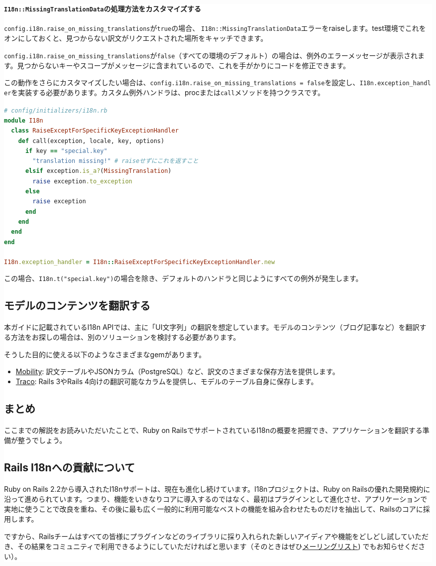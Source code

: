 #### `I18n::MissingTranslationData`の処理方法をカスタマイズする

`config.i18n.raise_on_missing_translations`が`true`の場合、 `I18n::MissingTranslationData`エラーをraiseします。test環境でこれをオンにしておくと、見つからない訳文がリクエストされた場所をキャッチできます。

`config.i18n.raise_on_missing_translations`が`false`（すべての環境のデフォルト）の場合は、例外のエラーメッセージが表示されます。見つからないキーやスコープがメッセージに含まれているので、これを手がかりにコードを修正できます。

この動作をさらにカスタマイズしたい場合は、`config.i18n.raise_on_missing_translations = false`を設定し、`I18n.exception_handler`を実装する必要があります。カスタム例外ハンドラは、procまたは`call`メソッドを持つクラスです。

```ruby
# config/initializers/i18n.rb
module I18n
  class RaiseExceptForSpecificKeyExceptionHandler
    def call(exception, locale, key, options)
      if key == "special.key"
        "translation missing!" # raiseせずにこれを返すこと
      elsif exception.is_a?(MissingTranslation)
        raise exception.to_exception
      else
        raise exception
      end
    end
  end
end

I18n.exception_handler = I18n::RaiseExceptForSpecificKeyExceptionHandler.new
```

この場合、`I18n.t("special.key")`の場合を除き、デフォルトのハンドラと同じようにすべての例外が発生します。

モデルのコンテンツを翻訳する
-------------------------

本ガイドに記載されているI18n APIでは、主に「UI文字列」の翻訳を想定しています。モデルのコンテンツ（ブログ記事など）を翻訳する方法をお探しの場合は、別のソリューションを検討する必要があります。

そうした目的に使える以下のようなさまざまなgemがあります。

* [Mobility](https://github.com/shioyama/mobility): 訳文テーブルやJSONカラム（PostgreSQL）など、訳文のさまざまな保存方法を提供します。
* [Traco](https://github.com/barsoom/traco): Rails 3やRails 4向けの翻訳可能なカラムを提供し、モデルのテーブル自身に保存します。

まとめ
----------

ここまでの解説をお読みいただいたことで、Ruby on RailsでサポートされているI18nの概要を把握でき、アプリケーションを翻訳する準備が整うでしょう。

Rails I18nへの貢献について
--------------------------

Ruby on Rails 2.2から導入されたI18nサポートは、現在も進化し続けています。I18nプロジェクトは、Ruby on Railsの優れた開発規約に沿って進められています。つまり、機能をいきなりコアに導入するのではなく、最初はプラグインとして進化させ、アプリケーションで実地に使うことで改良を重ね、その後に最も広く一般的に利用可能なベストの機能を組み合わせたものだけを抽出して、Railsのコアに採用します。

ですから、Railsチームはすべての皆様にプラグインなどのライブラリに採り入れられた新しいアイディアや機能をどしどし試していただき、その結果をコミュニティで利用できるようにしていただければと思います（そのときはぜひ[メーリングリスト][mlist]) でもお知らせください）。


[rails-i18n]: https://github.com/svenfuchs/rails-i18n
[activemodel en.yml]: https://github.com/rails/rails/blob/main/activemodel/lib/active_model/locale/en.yml
[activesupport en.yml]: https://github.com/rails/rails/blob/main/activesupport/lib/active_support/locale/en.yml
[discussions]: https://groups.google.com/g/rails-i18n/c/FN7eLH2-lHA
[default_url_options]: https://api.rubyonrails.org/classes/ActionDispatch/Routing/Mapper/Base.html#method-i-default_url_options
[url_for]: https://api.rubyonrails.org/classes/ActionDispatch/Routing/UrlFor.html#method-i-url_for
[scope]: https://api.rubyonrails.org/classes/ActionDispatch/Routing/Mapper/Scoping.html
[routing_filter]: https://github.com/svenfuchs/routing-filter/tree/main
[route_translator]: https://github.com/enriclluelles/route_translator
[qa-lang-priorities]: https://www.w3.org/International/questions/qa-lang-priorities
[http_accept_language]: https://github.com/iain/http_accept_language/tree/master
[locale]: https://github.com/rack/rack-contrib/blob/main/lib/rack/contrib/locale.rb
[GeoLite2 Country]: https://dev.maxmind.com/geoip/geolite2-free-geolocation-data
[geocoder]: https://github.com/alexreisner/geocoder
[RESTful]: https://ja.wikipedia.org/wiki/Representational_State_Transfer
[Tilkov]: https://www.infoq.com/articles/rest-introduction
[translate]: https://api.rubyonrails.org/classes/ActionView/Helpers/TranslationHelper.html#method-i-translate
[Ar]: http://www.unicode.org/cldr/charts/latest/supplemental/language_plural_rules.html#ar
[Ja]: http://www.unicode.org/cldr/charts/latest/supplemental/language_plural_rules.html#ja
[Ru]: http://www.unicode.org/cldr/charts/latest/supplemental/language_plural_rules.html#ru
[plural]: http://cldr.unicode.org/index/cldr-spec/plural-rules
[`datetime.distance_in_words`]: https://github.com/rails/rails/blob/main/actionview/lib/action_view/locale/en.yml#L4
[`date.month_names`]: https://github.com/rails/rails/blob/main/activesupport/lib/active_support/locale/en.yml#L15
[`date.order`]: https://github.com/rails/rails/blob/main/activesupport/lib/active_support/locale/en.yml#L18
[`datetime.prompts`]: https://github.com/rails/rails/blob/main/actionview/lib/action_view/locale/en.yml#L39
[`number`]: https://github.com/rails/rails/blob/main/activesupport/lib/active_support/locale/en.yml#L37
[`activerecord.models`]: https://github.com/rails/rails/blob/main/activerecord/lib/active_record/locale/en.yml#L36
[`errors.format`]: https://github.com/rails/rails/blob/main/activemodel/lib/active_model/locale/en.yml#L4
[`"%{attribute} %{message}"`]: https://github.com/rails/rails/blob/main/activemodel/lib/active_model/locale/en.yml#L4
[`config.active_model.i18n_customize_full_message`]: configuring.html#config-active-model-i18n-customize-full-message
[`support.array`]: https://github.com/rails/rails/blob/main/activesupport/lib/active_support/locale/en.yml#L33
[mlist]: https://groups.google.com/forum/#!forum/rails-i18n
[sample trans]: https://github.com/svenfuchs/rails-i18n/tree/master/rails/locale
[fork]: https://docs.github.com/ja/get-started/quickstart/fork-a-repo
[pull req]: https://docs.github.com/ja/pull-requests/collaborating-with-pull-requests/proposing-changes-to-your-work-with-pull-requests/about-pull-requests
[Google group: rails-i18n]: https://groups.google.com/g/rails-i18n
[訳文例]: https://github.com/svenfuchs/rails-i18n/tree/master/rails/locale
[GitHub: i18n]: https://github.com/svenfuchs/i18n
[wiki i18n]: https://ja.wikipedia.org/wiki/%E5%9B%BD%E9%9A%9B%E5%8C%96%E3%81%A8%E5%9C%B0%E5%9F%9F%E5%8C%96